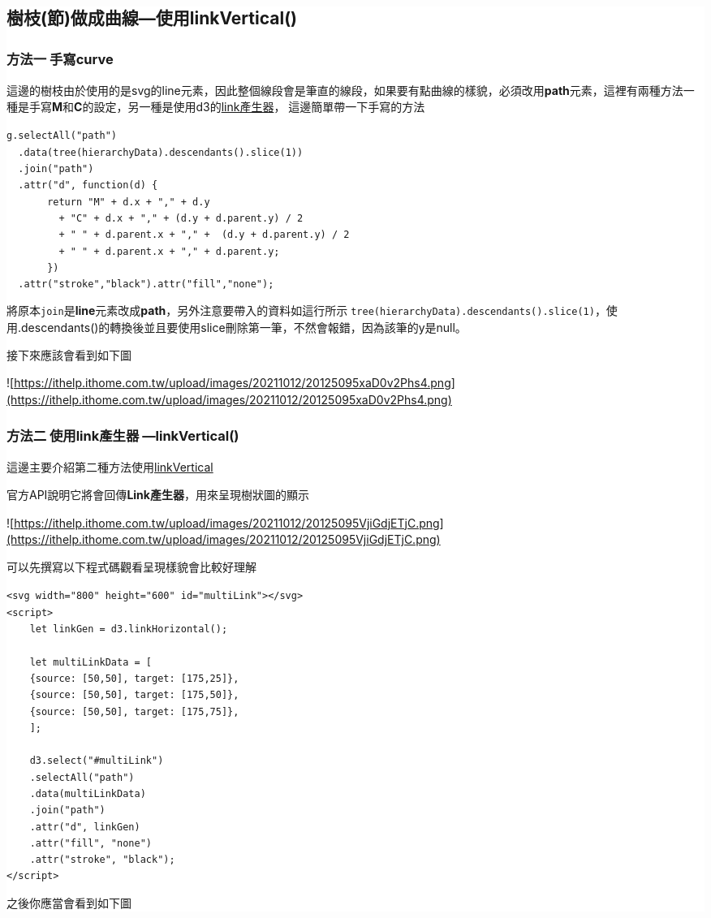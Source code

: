 ## 樹枝(節)做成曲線—使用linkVertical()
### 方法一 手寫curve
這邊的樹枝由於使用的是svg的line元素，因此整個線段會是筆直的線段，如果要有點曲線的樣貌，必須改用**path**元素，這裡有兩種方法一種是手寫**M**和**C**的設定，另一種是使用d3的[link產生器](https://github.com/d3/d3-shape/blob/v3.0.1/README.md#links)，
這邊簡單帶一下手寫的方法

```javascript{numberLines: true}
g.selectAll("path")
  .data(tree(hierarchyData).descendants().slice(1))
  .join("path")
  .attr("d", function(d) {
       return "M" + d.x + "," + d.y
         + "C" + d.x + "," + (d.y + d.parent.y) / 2
         + " " + d.parent.x + "," +  (d.y + d.parent.y) / 2
         + " " + d.parent.x + "," + d.parent.y;
       })
  .attr("stroke","black").attr("fill","none");
```

將原本`join`是**line**元素改成**path**，另外注意要帶入的資料如這行所示
`tree(hierarchyData).descendants().slice(1)`，使用.descendants()的轉換後並且要使用slice刪除第一筆，不然會報錯，因為該筆的y是null。

接下來應該會看到如下圖

![https://ithelp.ithome.com.tw/upload/images/20211012/20125095xaD0v2Phs4.png](https://ithelp.ithome.com.tw/upload/images/20211012/20125095xaD0v2Phs4.png)

### 方法二 使用link產生器 —linkVertical()
這邊主要介紹第二種方法使用[linkVertical](https://github.com/d3/d3-shape/blob/v3.0.1/README.md#linkVertical)

官方API說明它將會回傳**Link產生器**，用來呈現樹狀圖的顯示

![https://ithelp.ithome.com.tw/upload/images/20211012/20125095VjiGdjETjC.png](https://ithelp.ithome.com.tw/upload/images/20211012/20125095VjiGdjETjC.png)


可以先撰寫以下程式碼觀看呈現樣貌會比較好理解
```javascript{numberLines: true}
<svg width="800" height="600" id="multiLink"></svg>
<script>
    let linkGen = d3.linkHorizontal();

    let multiLinkData = [
    {source: [50,50], target: [175,25]},
    {source: [50,50], target: [175,50]},
    {source: [50,50], target: [175,75]},
    ];

    d3.select("#multiLink")
    .selectAll("path")
    .data(multiLinkData)
    .join("path")
    .attr("d", linkGen)
    .attr("fill", "none")
    .attr("stroke", "black");
</script>
```
之後你應當會看到如下圖
